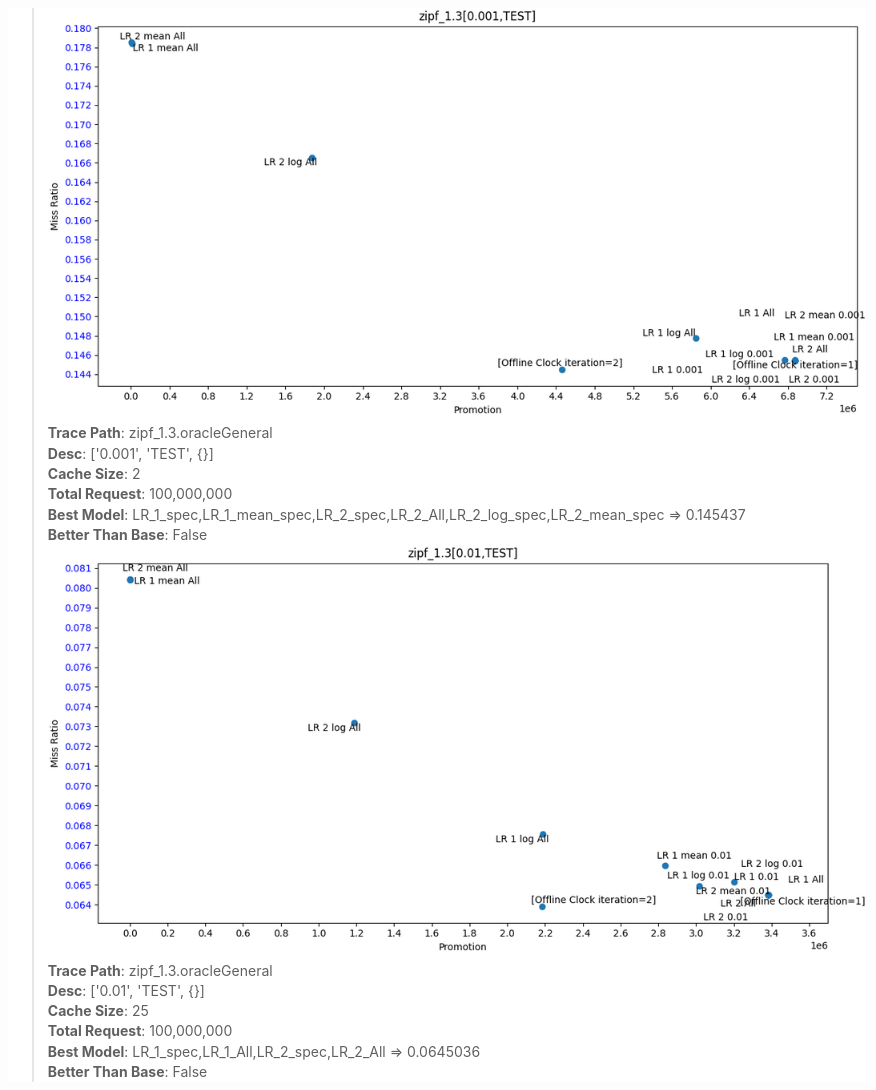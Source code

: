 > ![graph](./graph/zipf_1.3[0.001,TEST].png)  
> **Trace Path**: zipf_1.3.oracleGeneral  
> **Desc**: ['0.001', 'TEST', {}]  
> **Cache Size**: 2  
> **Total Request**: 100,000,000  
> **Best Model**: LR_1_spec,LR_1_mean_spec,LR_2_spec,LR_2_All,LR_2_log_spec,LR_2_mean_spec => 0.145437  
> **Better Than Base**: False  
> ![graph](./graph/zipf_1.3[0.01,TEST].png)  
> **Trace Path**: zipf_1.3.oracleGeneral  
> **Desc**: ['0.01', 'TEST', {}]  
> **Cache Size**: 25  
> **Total Request**: 100,000,000  
> **Best Model**: LR_1_spec,LR_1_All,LR_2_spec,LR_2_All => 0.0645036  
> **Better Than Base**: False  